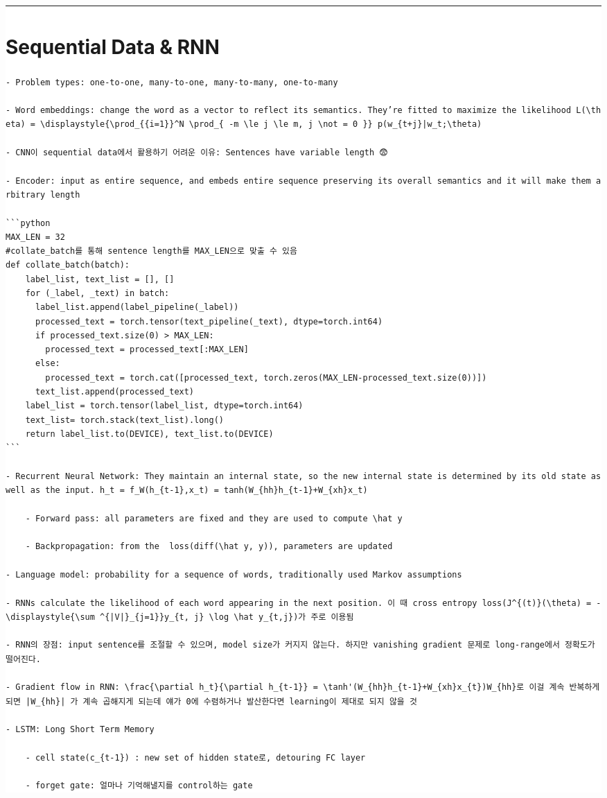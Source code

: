 ***

# Sequential Data & RNN

    - Problem types: one-to-one, many-to-one, many-to-many, one-to-many

    - Word embeddings: change the word as a vector to reflect its semantics. They’re fitted to maximize the likelihood L(\theta) = \displaystyle{\prod_{{i=1}}^N \prod_{ -m \le j \le m, j \not = 0 }} p(w_{t+j}|w_t;\theta)

    - CNN이 sequential data에서 활용하기 어려운 이유: Sentences have variable length 😨

    - Encoder: input as entire sequence, and embeds entire sequence preserving its overall semantics and it will make them arbitrary length

    ```python
    MAX_LEN = 32
    #collate_batch를 통해 sentence length를 MAX_LEN으로 맞출 수 있음
    def collate_batch(batch):
        label_list, text_list = [], []
        for (_label, _text) in batch:
          label_list.append(label_pipeline(_label))
          processed_text = torch.tensor(text_pipeline(_text), dtype=torch.int64)
          if processed_text.size(0) > MAX_LEN:
            processed_text = processed_text[:MAX_LEN]
          else:
            processed_text = torch.cat([processed_text, torch.zeros(MAX_LEN-processed_text.size(0))])
          text_list.append(processed_text)
        label_list = torch.tensor(label_list, dtype=torch.int64)
        text_list= torch.stack(text_list).long()
        return label_list.to(DEVICE), text_list.to(DEVICE)
    ```

    - Recurrent Neural Network: They maintain an internal state, so the new internal state is determined by its old state as well as the input. h_t = f_W(h_{t-1},x_t) = tanh(W_{hh}h_{t-1}+W_{xh}x_t)

    	- Forward pass: all parameters are fixed and they are used to compute \hat y

    	- Backpropagation: from the  loss(diff(\hat y, y)), parameters are updated

    - Language model: probability for a sequence of words, traditionally used Markov assumptions

    - RNNs calculate the likelihood of each word appearing in the next position. 이 때 cross entropy loss(J^{(t)}(\theta) = - \displaystyle{\sum ^{|V|}_{j=1}}y_{t, j} \log \hat y_{t,j})가 주로 이용됨

    - RNN의 장점: input sentence를 조절할 수 있으며, model size가 커지지 않는다. 하지만 vanishing gradient 문제로 long-range에서 정확도가 떨어진다.

    - Gradient flow in RNN: \frac{\partial h_t}{\partial h_{t-1}} = \tanh'(W_{hh}h_{t-1}+W_{xh}x_{t})W_{hh}로 이걸 계속 반복하게 되면 |W_{hh}| 가 계속 곱해지게 되는데 얘가 0에 수렴하거나 발산한다면 learning이 제대로 되지 않을 것

    - LSTM: Long Short Term Memory

    	- cell state(c_{t-1}) : new set of hidden state로, detouring FC layer

    	- forget gate: 얼마나 기억해낼지를 control하는 gate
